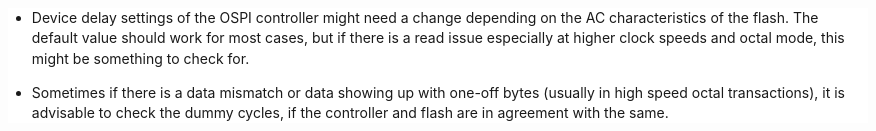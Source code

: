 - Device delay settings of the OSPI controller might need a change depending on
the AC characteristics of the flash. The default value should work for most cases,
but if there is a read issue especially at higher clock speeds and octal mode,
this might be something to check for.

- Sometimes if there is a data mismatch or data showing up with one-off bytes
(usually in high speed octal transactions), it is advisable to check the dummy cycles,
if the controller and flash are in agreement with the same.